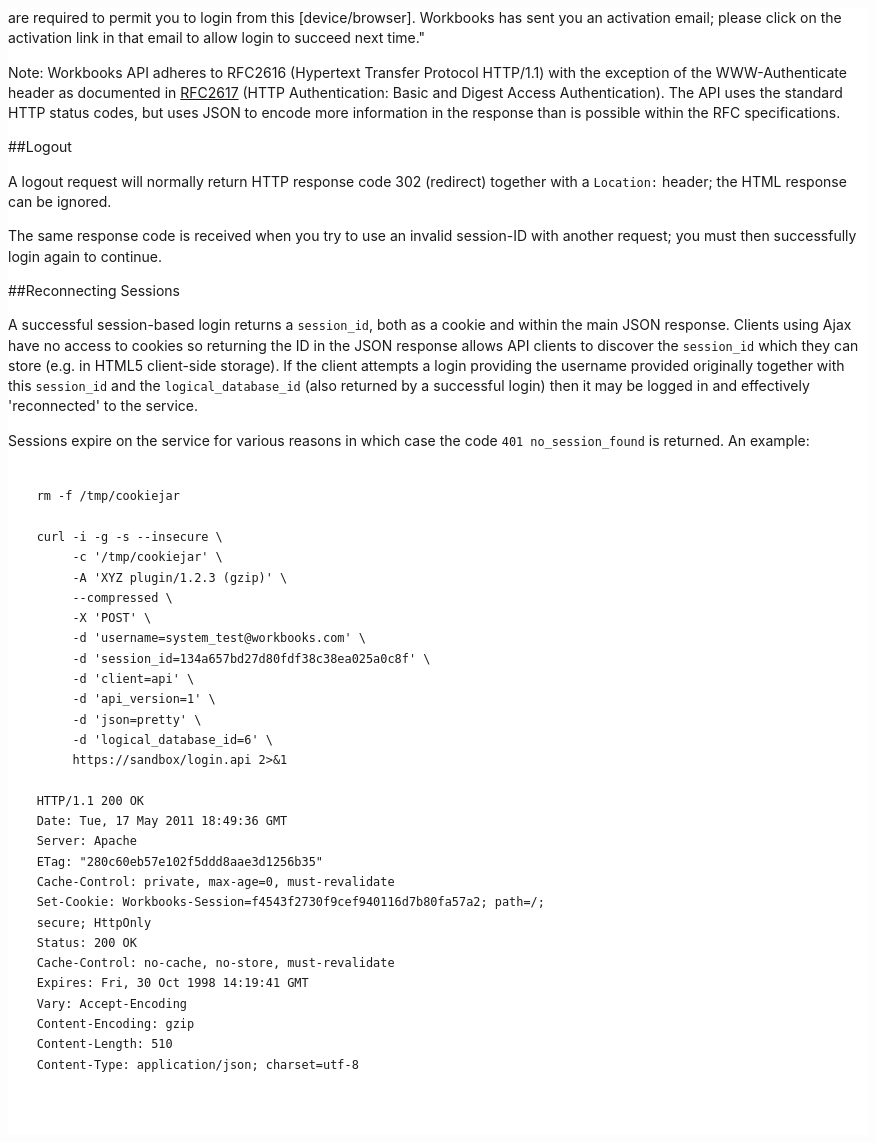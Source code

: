   are required to permit you to login from this [device/browser]. Workbooks has sent you an activation email; please click on the activation
  link in that email to allow login to succeed next time."

Note: Workbooks API adheres to RFC2616 (Hypertext Transfer Protocol HTTP/1.1) with the exception of the WWW-Authenticate header as documented
in <a href="https://tools.ietf.org/html/rfc2617">RFC2617</a> (HTTP Authentication: Basic and Digest Access Authentication). The API uses the standard HTTP status codes, but uses JSON to encode
more information in the response than is possible within the RFC specifications.

##Logout

A logout request will normally return HTTP response code 302 (redirect) together with a `Location:` header; the HTML response can be ignored.

The same response code is received when you try to use an invalid session-ID with another request; you must then successfully login again to
continue.

##Reconnecting Sessions

A successful session-based login returns a `session_id`, both as a cookie and within the main JSON response. Clients using Ajax have no access
to cookies so returning the ID in the JSON response allows API clients to discover the `session_id` which they can store (e.g. in HTML5
client-side storage). If the client attempts a login providing the username provided originally together with this `session_id` and the
`logical_database_id` (also returned by a successful login) then it may be logged in and effectively 'reconnected' to the service.

Sessions expire on the service for various reasons in which case the code `401 no_session_found` is returned. An example:

<pre><code>
    rm -f /tmp/cookiejar

    curl -i -g -s --insecure \
         -c '/tmp/cookiejar' \
         -A 'XYZ plugin/1.2.3 (gzip)' \
         --compressed \
         -X 'POST' \
         -d 'username=system_test@workbooks.com' \
         -d 'session_id=134a657bd27d80fdf38c38ea025a0c8f' \
         -d 'client=api' \
         -d 'api_version=1' \
         -d 'json=pretty' \
         -d 'logical_database_id=6' \
         https://sandbox/login.api 2>&1

    HTTP/1.1 200 OK
    Date: Tue, 17 May 2011 18:49:36 GMT
    Server: Apache
    ETag: "280c60eb57e102f5ddd8aae3d1256b35"
    Cache-Control: private, max-age=0, must-revalidate
    Set-Cookie: Workbooks-Session=f4543f2730f9cef940116d7b80fa57a2; path=/; 
    secure; HttpOnly
    Status: 200 OK
    Cache-Control: no-cache, no-store, must-revalidate
    Expires: Fri, 30 Oct 1998 14:19:41 GMT
    Vary: Accept-Encoding
    Content-Encoding: gzip
    Content-Length: 510
    Content-Type: application/json; charset=utf-8
